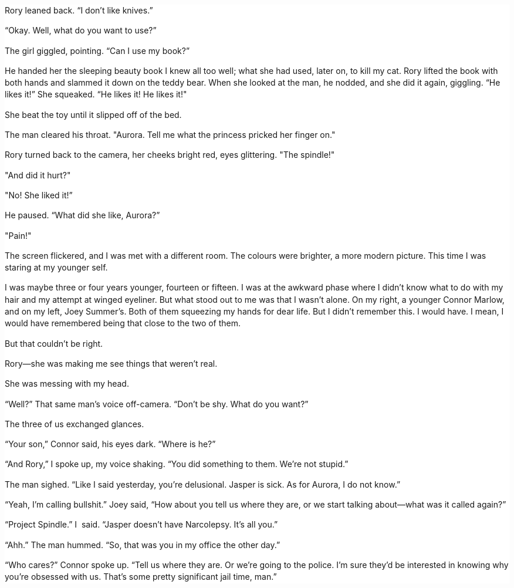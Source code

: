Rory leaned back. “I don’t like knives.”

“Okay. Well, what do you want to use?”

The girl giggled, pointing. “Can I use my book?”

He handed her the sleeping beauty book I knew all too well; what she had used, later on, to kill my cat. Rory lifted the book with both hands and slammed it down on the teddy bear. When she looked at the man, he nodded, and she did it again, giggling. “He likes it!” She squeaked. “He likes it! He likes it!"

She beat the toy until it slipped off of the bed.

The man cleared his throat. "Aurora. Tell me what the princess pricked her finger on."

Rory turned back to the camera, her cheeks bright red, eyes glittering. "The spindle!"

"And did it hurt?"

"No! She liked it!”

He paused. “What did she like, Aurora?”

"Pain!" 

The screen flickered, and I was met with a different room. The colours were brighter, a more modern picture. This time I was staring at my younger self.

I was maybe three or four years younger, fourteen or fifteen. I was at the awkward phase where I didn’t know what to do with my hair and my attempt at winged eyeliner. But what stood out to me was that I wasn’t alone. On my right, a younger Connor Marlow, and on my left, Joey Summer’s. Both of them squeezing my hands for dear life. But I didn’t remember this. I would have. I mean, I would have remembered being that close to the two of them.

But that couldn’t be right.

Rory—she was making me see things that weren’t real.

She was messing with my head.

“Well?” That same man’s voice off-camera. “Don’t be shy. What do you want?”

The three of us exchanged glances.

“Your son,” Connor said, his eyes dark. “Where is he?”

“And Rory,” I spoke up, my voice shaking. “You did something to them. We’re not stupid.”

The man sighed. “Like I said yesterday, you’re delusional. Jasper is sick. As for Aurora, I do not know.”

“Yeah, I’m calling bullshit.” Joey said, “How about you tell us where they are, or we start talking about—what was it called again?”

“Project Spindle.” I  said. “Jasper doesn’t have Narcolepsy. It’s all you.”

“Ahh.” The man hummed. “So, that was you in my office the other day.”

“Who cares?” Connor spoke up. “Tell us where they are. Or we’re going to the police. I’m sure they’d be interested in knowing why you’re obsessed with us. That’s some pretty significant jail time, man.”
